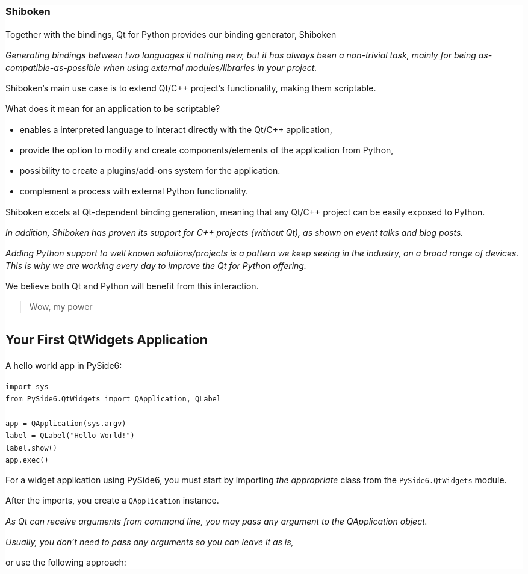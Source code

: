 ### Shiboken

Together with the bindings, Qt for Python provides our binding generator, Shiboken

_Generating bindings between two languages it nothing new, but it has always been a non-trivial task, mainly for being as-compatible-as-possible when using external modules/libraries in your project._

Shiboken’s main use case is to extend Qt/C++ project’s functionality, making them scriptable.

What does it mean for an application to be scriptable?

- enables a interpreted language to interact directly with the Qt/C++ application,

- provide the option to modify and create components/elements of the application from Python,

- possibility to create a plugins/add-ons system for the application.

- complement a process with external Python functionality.

Shiboken excels at Qt-dependent binding generation, meaning that any Qt/C++ project can be easily exposed to Python.

_In addition, Shiboken has proven its support for C++ projects (without Qt), as shown on event talks and blog posts._

_Adding Python support to well known solutions/projects is a pattern we keep seeing in the industry, on a broad range of devices. This is why we are working every day to improve the Qt for Python offering._

We believe both Qt and Python will benefit from this interaction.

> Wow, my power

## Your First QtWidgets Application

A hello world app in PySide6:

```html
import sys
from PySide6.QtWidgets import QApplication, QLabel

app = QApplication(sys.argv)
label = QLabel("Hello World!")
label.show()
app.exec()
```

For a widget application using PySide6, you must start by importing _the appropriate_ class from the `PySide6.QtWidgets` module.

After the imports, you create a `QApplication` instance.

_As Qt can receive arguments from command line, you may pass any argument to the QApplication object._

_Usually, you don’t need to pass any arguments so you can leave it as is,_

or use the following approach:
